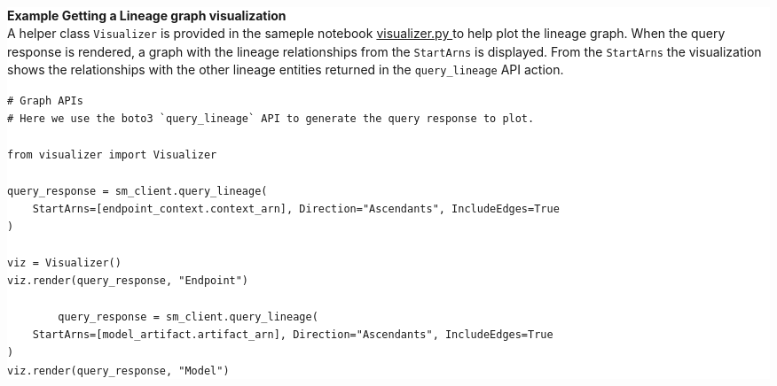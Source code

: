 **Example Getting a Lineage graph visualization**  
A helper class `Visualizer` is provided in the sameple notebook [visualizer\.py ](https://github.com/aws/amazon-sagemaker-examples/blob/master/sagemaker-lineage/visualizer.py) to help plot the lineage graph\. When the query response is rendered, a graph with the lineage relationships from the `StartArns` is displayed\. From the `StartArns` the visualization shows the relationships with the other lineage entities returned in the `query_lineage` API action\.  

```
# Graph APIs
# Here we use the boto3 `query_lineage` API to generate the query response to plot.

from visualizer import Visualizer

query_response = sm_client.query_lineage(
    StartArns=[endpoint_context.context_arn], Direction="Ascendants", IncludeEdges=True
)

viz = Visualizer()
viz.render(query_response, "Endpoint")
        
        query_response = sm_client.query_lineage(
    StartArns=[model_artifact.artifact_arn], Direction="Ascendants", IncludeEdges=True
)
viz.render(query_response, "Model")
```
